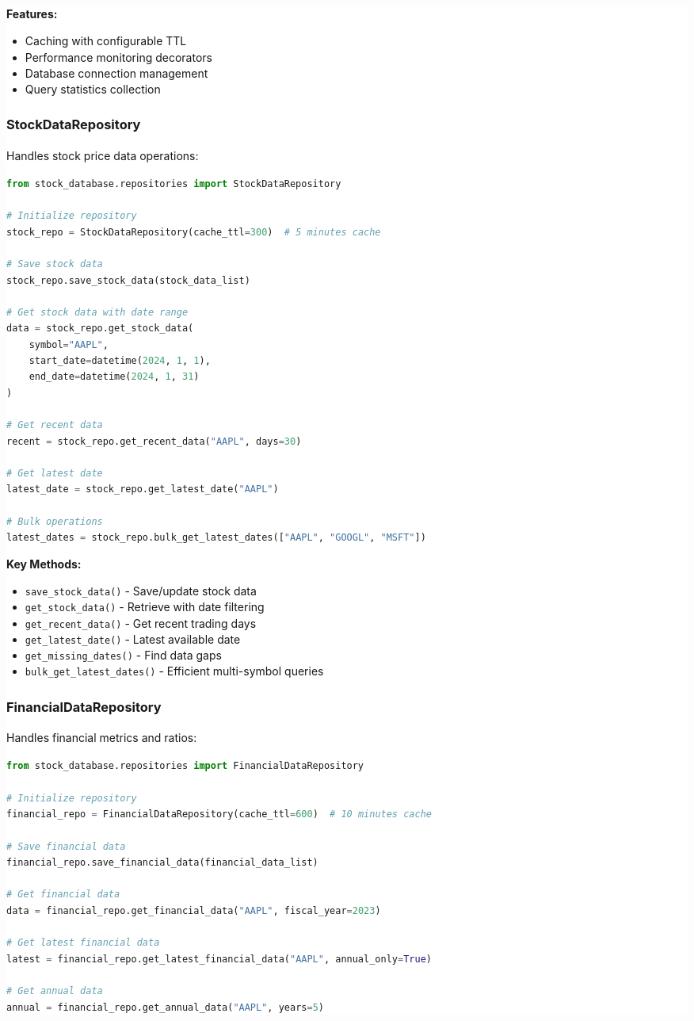 **Features:**
- Caching with configurable TTL
- Performance monitoring decorators
- Database connection management
- Query statistics collection

### StockDataRepository

Handles stock price data operations:

```python
from stock_database.repositories import StockDataRepository

# Initialize repository
stock_repo = StockDataRepository(cache_ttl=300)  # 5 minutes cache

# Save stock data
stock_repo.save_stock_data(stock_data_list)

# Get stock data with date range
data = stock_repo.get_stock_data(
    symbol="AAPL",
    start_date=datetime(2024, 1, 1),
    end_date=datetime(2024, 1, 31)
)

# Get recent data
recent = stock_repo.get_recent_data("AAPL", days=30)

# Get latest date
latest_date = stock_repo.get_latest_date("AAPL")

# Bulk operations
latest_dates = stock_repo.bulk_get_latest_dates(["AAPL", "GOOGL", "MSFT"])
```

**Key Methods:**
- `save_stock_data()` - Save/update stock data
- `get_stock_data()` - Retrieve with date filtering
- `get_recent_data()` - Get recent trading days
- `get_latest_date()` - Latest available date
- `get_missing_dates()` - Find data gaps
- `bulk_get_latest_dates()` - Efficient multi-symbol queries

### FinancialDataRepository

Handles financial metrics and ratios:

```python
from stock_database.repositories import FinancialDataRepository

# Initialize repository
financial_repo = FinancialDataRepository(cache_ttl=600)  # 10 minutes cache

# Save financial data
financial_repo.save_financial_data(financial_data_list)

# Get financial data
data = financial_repo.get_financial_data("AAPL", fiscal_year=2023)

# Get latest financial data
latest = financial_repo.get_latest_financial_data("AAPL", annual_only=True)

# Get annual data
annual = financial_repo.get_annual_data("AAPL", years=5)

```